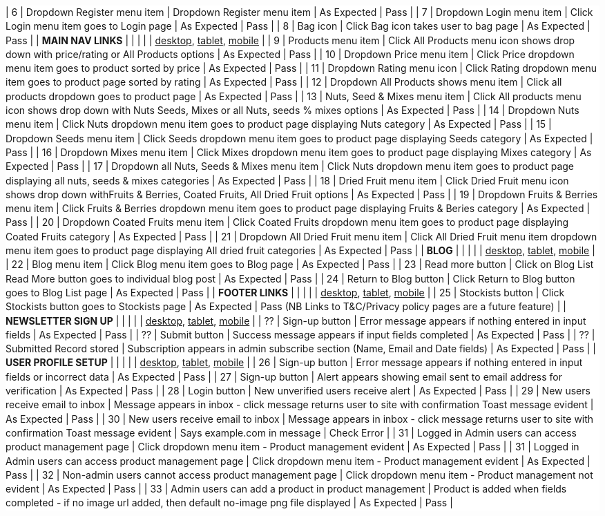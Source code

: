 | 6 | Dropdown Register menu item | Dropdown Register menu item  | As Expected  | Pass |
| 7 | Dropdown Login menu item | Click Login menu item goes to Login page  | As Expected  | Pass |
| 8 | Bag icon | Click Bag icon takes user to bag page | As Expected  | Pass |
| **MAIN NAV LINKS** |  |  |  |  | [desktop](./media/documentation/main-nav-desktop.png), [tablet](./media/documentation/main-nav-tablet.png), [mobile](./media/documentation/main-nav-mobile.png) |
| 9 | Products menu item | Click All Products menu icon shows drop down with price/rating or All Products options | As Expected  | Pass |
| 10 | Dropdown Price menu item | Click Price dropdown menu item goes to product sorted by price | As Expected  | Pass |
| 11 | Dropdown Rating menu icon | Click Rating dropdown menu item goes to product page sorted by rating | As Expected  | Pass |
| 12 | Dropdown All Products shows menu item | Click all products dropdown goes to product page | As Expected  | Pass |
| 13 | Nuts, Seed & Mixes menu item  | Click All products menu icon shows drop down with Nuts Seeds, Mixes or all Nuts, seeds % mixes options | As Expected  | Pass |
| 14 | Dropdown Nuts menu item | Click Nuts dropdown menu item goes to product page displaying Nuts category | As Expected  | Pass |
| 15 | Dropdown Seeds menu item | Click Seeds dropdown menu item goes to product page displaying Seeds category | As Expected  | Pass |
| 16 | Dropdown Mixes menu item | Click Mixes dropdown menu item goes to product page displaying Mixes category | As Expected  | Pass |
| 17 | Dropdown all Nuts, Seeds & Mixes menu item | Click Nuts dropdown menu item goes to product page displaying all nuts, seeds & mixes categories | As Expected  | Pass |
| 18 | Dried Fruit menu item | Click Dried Fruit  menu icon shows drop down withFruits & Berries, Coated Fruits, All Dried Fruit options | As Expected  | Pass |
| 19 | Dropdown Fruits & Berries menu item  | Click Fruits & Berries dropdown menu item goes to product page displaying Fruits & Beries category | As Expected  | Pass |
| 20 | Dropdown Coated Fruits menu item  | Click Coated Fruits dropdown menu item goes to product page displaying Coated Fruits category | As Expected  | Pass |
| 21 | Dropdown All Dried Fruit menu item   | Click All Dried Fruit menu item dropdown menu item goes to product page displaying All dried fruit categories | As Expected  | Pass |
| **BLOG** |  |  |  |  | [desktop](./media/documentation/blog-desktop.png), [tablet](./media/documentation/blog-tablet.png), [mobile](./media/documentation/blog-mobile.png) |
| 22 | Blog menu item | Click Blog menu item goes to Blog page | As Expected  | Pass |
| 23 | Read more button | Click on Blog List Read More button goes to individual blog post | As Expected  | Pass |
| 24 | Return to Blog button | Click Return to Blog button goes to Blog List page | As Expected  | Pass |
| **FOOTER LINKS** |  |  |  |  | [desktop](./media/documentation/footer-desktop.png), [tablet](./media/documentation/footer-tablet.png), [mobile](./media/documentation/footer-mobile.png)  |
| 25 | Stockists button | Click Stockists button goes to Stockists page | As Expected  | Pass (NB Links to T&C/Privacy policy pages are a future feature) |
| **NEWSLETTER SIGN UP** |  |  |  |  | [desktop](./media/documentation/newsletter-desktop.png), [tablet](./media/documentation/newsletter-tablet.png), [mobile](./media/documentation/newsletter-mobile.png) |
| ?? | Sign-up button | Error message appears if nothing entered in input fields | As Expected  | Pass |
| ?? | Submit button | Success message appears if input fields completed | As Expected  | Pass |
| ?? | Submitted Record stored | Subscription appears in admin subscribe section (Name, Email and Date fields) | As Expected  | Pass |
| **USER PROFILE SETUP** |  |  |  |  | [desktop](./media/documentation/profile-desktop.png), [tablet](./media/documentation/profile-tablet.png), [mobile](./media/documentation/profile-mobile.png) |
| 26 | Sign-up button | Error message appears if nothing entered in input fields or incorrect data | As Expected  | Pass |
| 27 | Sign-up button |  Alert appears showing email sent to email address for verification | As Expected  | Pass |
| 28 | Login button |  New unverified users receive alert | As Expected  | Pass |
| 29 | New users receive email to inbox |  Message appears in inbox - click message returns user to site with confirmation Toast message evident | As Expected  | Pass |
| 30 | New users receive email to inbox |  Message appears in inbox - click message returns user to site with confirmation Toast message evident | Says example.com in message | Check Error |
| 31 | Logged in Admin users can access product management page |  Click dropdown menu item - Product management evident | As Expected  | Pass |
| 31 | Logged in Admin users can access product management page |  Click dropdown menu item - Product management evident | As Expected  | Pass |
| 32 | Non-admin users cannot access product management page |  Click dropdown menu item - Product management  not evident | As Expected  | Pass |
| 33 | Admin users can add a product  in product management |  Product is added when fields completed - if no image url added, then default no-image png file displayed | As Expected  | Pass |